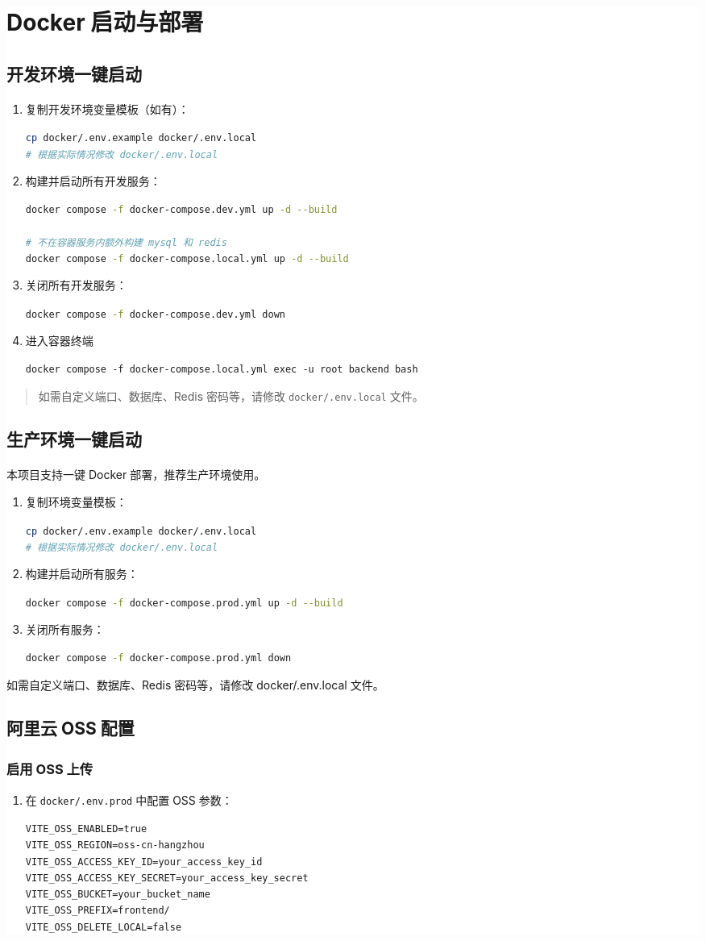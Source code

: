 
# Docker 启动与部署

## 开发环境一键启动

1. 复制开发环境变量模板（如有）：
   ```bash
   cp docker/.env.example docker/.env.local
   # 根据实际情况修改 docker/.env.local
   ```
2. 构建并启动所有开发服务：
   ```bash
   docker compose -f docker-compose.dev.yml up -d --build

   # 不在容器服务内额外构建 mysql 和 redis
   docker compose -f docker-compose.local.yml up -d --build
   ```
3. 关闭所有开发服务：
   ```bash
   docker compose -f docker-compose.dev.yml down
   ```

4. 进入容器终端
   ```
   docker compose -f docker-compose.local.yml exec -u root backend bash
   ```

> 如需自定义端口、数据库、Redis 密码等，请修改 `docker/.env.local` 文件。

## 生产环境一键启动

本项目支持一键 Docker 部署，推荐生产环境使用。

1. 复制环境变量模板：
   ```bash
   cp docker/.env.example docker/.env.local
   # 根据实际情况修改 docker/.env.local
   ```
2. 构建并启动所有服务：
   ```bash
   docker compose -f docker-compose.prod.yml up -d --build
   ```
3. 关闭所有服务：
   ```bash
   docker compose -f docker-compose.prod.yml down
   ```

如需自定义端口、数据库、Redis 密码等，请修改 docker/.env.local 文件。

## 阿里云 OSS 配置

### 启用 OSS 上传

1. 在 `docker/.env.prod` 中配置 OSS 参数：
   ```env
   VITE_OSS_ENABLED=true
   VITE_OSS_REGION=oss-cn-hangzhou
   VITE_OSS_ACCESS_KEY_ID=your_access_key_id
   VITE_OSS_ACCESS_KEY_SECRET=your_access_key_secret
   VITE_OSS_BUCKET=your_bucket_name
   VITE_OSS_PREFIX=frontend/
   VITE_OSS_DELETE_LOCAL=false
   ```
